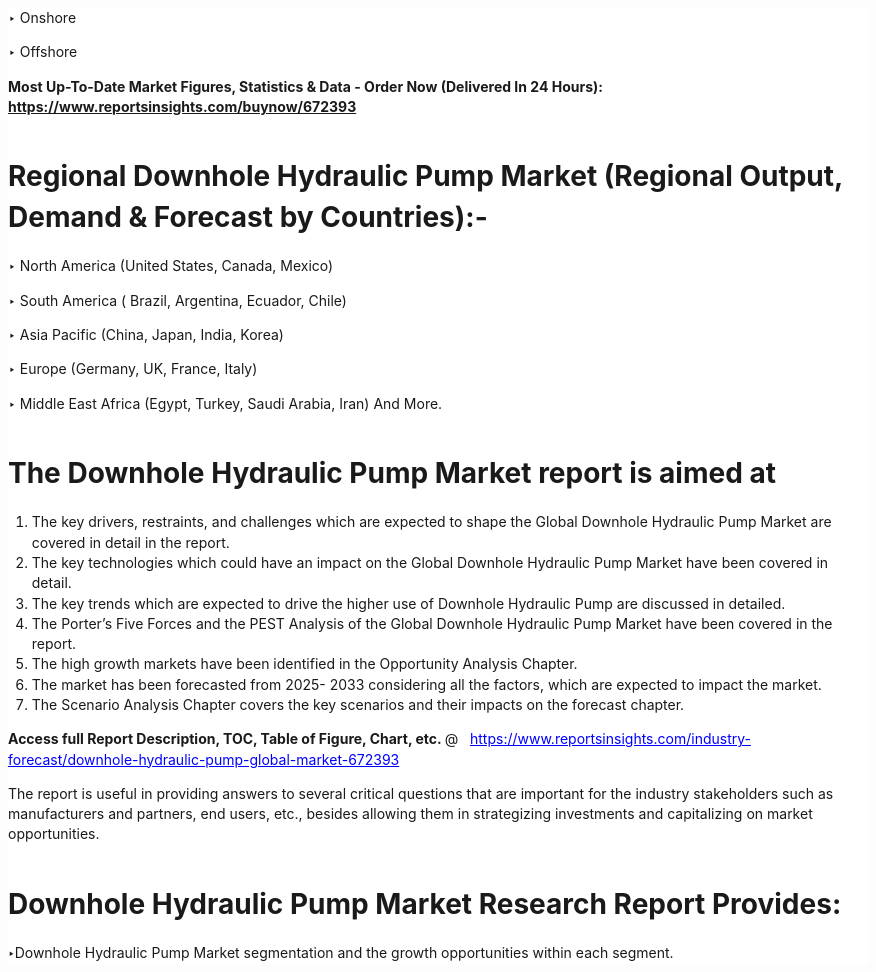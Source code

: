 ‣ Onshore

‣ Offshore

<strong>Most Up-To-Date Market Figures, Statistics & Data - Order Now (Delivered In 24 Hours): <a href=https://www.reportsinsights.com/buynow/672393>https://www.reportsinsights.com/buynow/672393</a></strong>

# <strong>Regional Downhole Hydraulic Pump Market (Regional Output, Demand &amp; Forecast by Countries):-</strong>

‣ North America (United States, Canada, Mexico)

‣ South America ( Brazil, Argentina, Ecuador, Chile)

‣ Asia Pacific (China, Japan, India, Korea)

‣ Europe (Germany, UK, France, Italy)

‣ Middle East Africa (Egypt, Turkey, Saudi Arabia, Iran) And More.

# <strong>The Downhole Hydraulic Pump Market report is aimed at</strong>
<ol>
  <li>The key drivers, restraints, and challenges which are expected to shape the Global Downhole Hydraulic Pump Market are covered in detail in the report.</li>
  <li>The key technologies which could have an impact on the Global Downhole Hydraulic Pump Market have been covered in detail.</li>
  <li>The key trends which are expected to drive the higher use of Downhole Hydraulic Pump are discussed in detailed.</li>
  <li>The Porter’s Five Forces and the PEST Analysis of the Global Downhole Hydraulic Pump Market have been covered in the report.</li>
  <li>The high growth markets have been identified in the Opportunity Analysis Chapter.</li>
  <li>The market has been forecasted from 2025- 2033 considering all the factors, which are expected to impact the market.</li>
  <li>The Scenario Analysis Chapter covers the key scenarios and their impacts on the forecast chapter.</li>
</ol>
<strong>Access full Report Description, TOC, Table of Figure, Chart, etc. </strong>@   <a href=https://www.reportsinsights.com/industry-forecast/downhole-hydraulic-pump-global-market-672393 style=color:#0000ff;>https://www.reportsinsights.com/industry-forecast/downhole-hydraulic-pump-global-market-672393</a>

The report is useful in providing answers to several critical questions that are important for the industry stakeholders such as manufacturers and partners, end users, etc., besides allowing them in strategizing investments and capitalizing on market opportunities.

# <strong>Downhole Hydraulic Pump Market Research Report Provides:</strong>

<strong>‣</strong>Downhole Hydraulic Pump Market segmentation and the growth opportunities within each segment.
